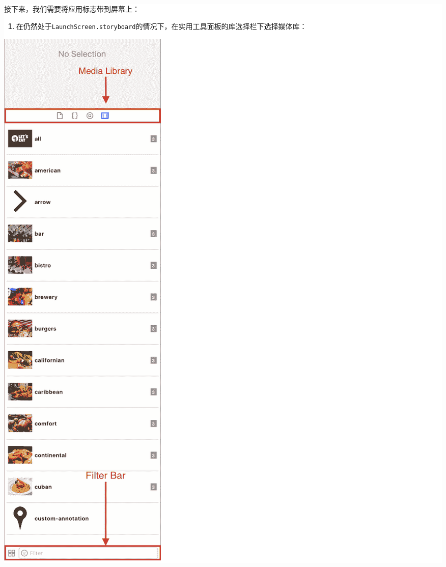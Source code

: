 接下来，我们需要将应用标志带到屏幕上：

1.  在仍然处于`LaunchScreen.storyboard`的情况下，在实用工具面板的库选择栏下选择媒体库：

![图片](img/6555e29c-0e96-4eda-abde-a078f97a2246.png)
